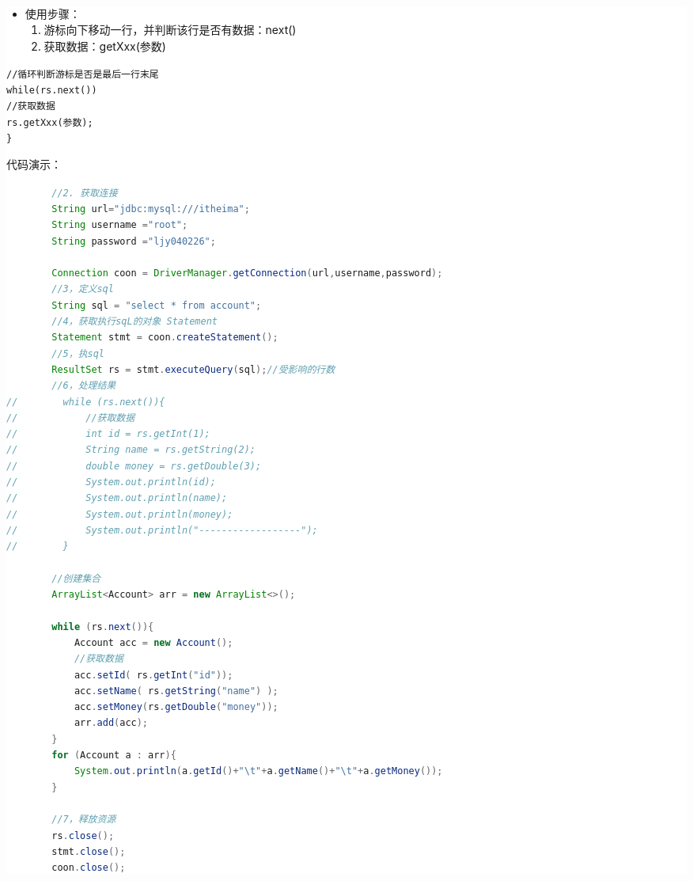 * 使用步骤：
  1. 游标向下移动一行，并判断该行是否有数据：next()
  2. 获取数据：getXxx(参数)

```
//循环判断游标是否是最后一行末尾
while(rs.next())
//获取数据
rs.getXxx(参数);
}
```

代码演示：

```java
        //2. 获取连接
        String url="jdbc:mysql:///itheima";
        String username ="root";
        String password ="ljy040226";

        Connection coon = DriverManager.getConnection(url,username,password);
        //3，定义sql
        String sql = "select * from account";
        //4，获取执行sqL的对象 Statement
        Statement stmt = coon.createStatement();
        //5，执sql
        ResultSet rs = stmt.executeQuery(sql);//受影响的行数
        //6，处理结果
//        while (rs.next()){
//            //获取数据
//            int id = rs.getInt(1);
//            String name = rs.getString(2);
//            double money = rs.getDouble(3);
//            System.out.println(id);
//            System.out.println(name);
//            System.out.println(money);
//            System.out.println("------------------");
//        }

        //创建集合
        ArrayList<Account> arr = new ArrayList<>();

        while (rs.next()){
            Account acc = new Account();
            //获取数据
            acc.setId( rs.getInt("id"));
            acc.setName( rs.getString("name") );
            acc.setMoney(rs.getDouble("money"));
            arr.add(acc);
        }
        for (Account a : arr){
            System.out.println(a.getId()+"\t"+a.getName()+"\t"+a.getMoney());
        }

        //7，释放资源
        rs.close();
        stmt.close();
        coon.close();

```
